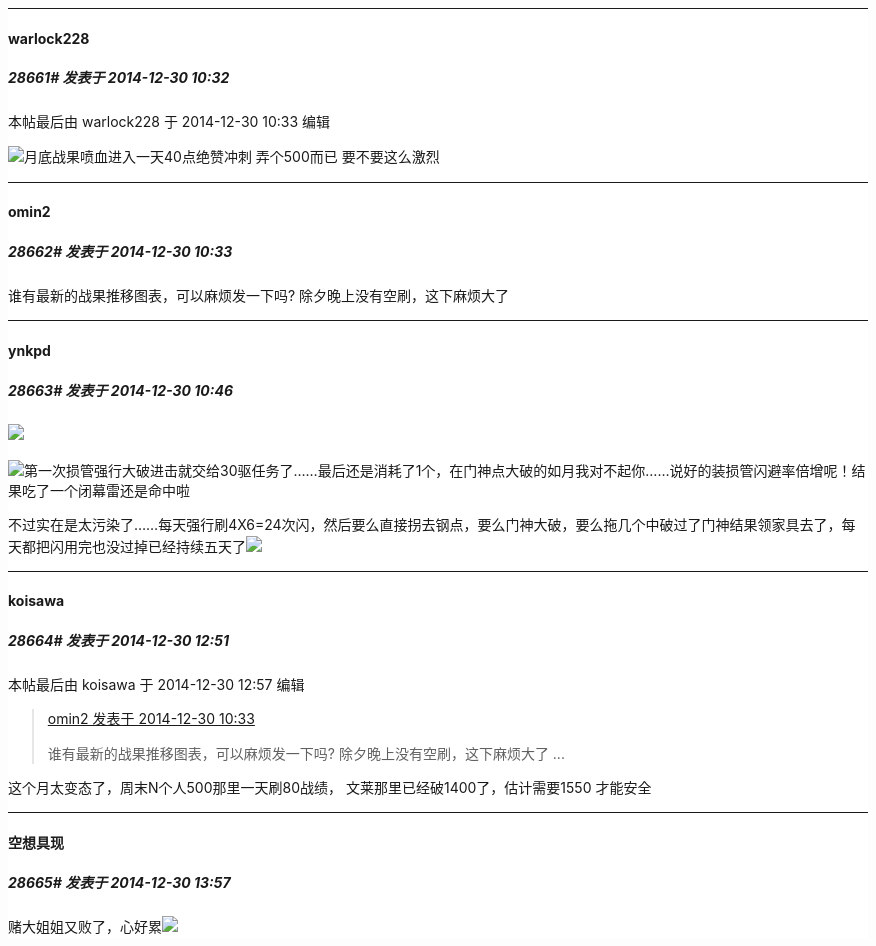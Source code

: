 
*****

####  warlock228  
##### 28661#       发表于 2014-12-30 10:32


 本帖最后由 warlock228 于 2014-12-30 10:33 编辑 

<img src="https://static.saraba1st.com/image/smiley/face/06.gif" referrerpolicy="no-referrer">月底战果喷血进入一天40点绝赞冲刺 弄个500而已 要不要这么激烈 


*****

####  omin2  
##### 28662#       发表于 2014-12-30 10:33


谁有最新的战果推移图表，可以麻烦发一下吗? 除夕晚上没有空刷，这下麻烦大了


*****

####  ynkpd  
##### 28663#       发表于 2014-12-30 10:46


<img src="http://ww3.sinaimg.cn/large/6269c4c4gw1enrigx4uwfj20m80dc42m.jpg" referrerpolicy="no-referrer">

<img src="https://static.saraba1st.com/image/smiley/face/02.gif" referrerpolicy="no-referrer">第一次损管强行大破进击就交给30驱任务了……最后还是消耗了1个，在门神点大破的如月我对不起你……说好的装损管闪避率倍增呢！结果吃了一个闭幕雷还是命中啦

不过实在是太污染了……每天强行刷4X6=24次闪，然后要么直接拐去钢点，要么门神大破，要么拖几个中破过了门神结果领家具去了，每天都把闪用完也没过掉已经持续五天了<img src="https://static.saraba1st.com/image/smiley/face/171.gif" referrerpolicy="no-referrer">


*****

####  koisawa  
##### 28664#       发表于 2014-12-30 12:51


 本帖最后由 koisawa 于 2014-12-30 12:57 编辑 
<blockquote><a href="httphttps://bbs.saraba1st.com/2b/forum.php?mod=redirect&amp;goto=findpost&amp;pid=27643008&amp;ptid=930880" target="_blank">omin2 发表于 2014-12-30 10:33</a>

谁有最新的战果推移图表，可以麻烦发一下吗? 除夕晚上没有空刷，这下麻烦大了 ...</blockquote>
这个月太变态了，周末N个人500那里一天刷80战绩， 文莱那里已经破1400了，估计需要1550 才能安全


*****

####  空想具现  
##### 28665#       发表于 2014-12-30 13:57


赌大姐姐又败了，心好累<img src="https://static.saraba1st.com/image/smiley/flash/136.gif" referrerpolicy="no-referrer">

